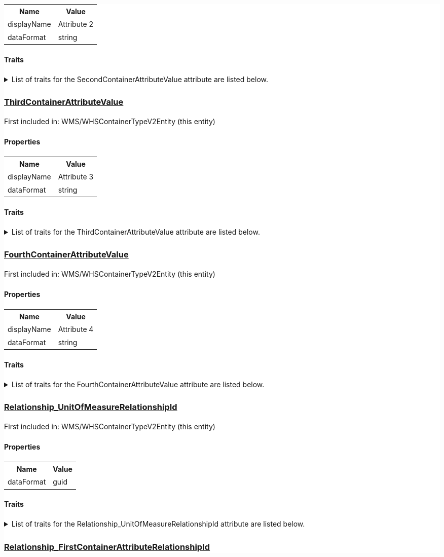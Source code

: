 <table><tr><th>Name</th><th>Value</th></tr><tr><td>displayName</td><td>Attribute 2</td></tr><tr><td>dataFormat</td><td>string</td></tr></table>

#### Traits

<details><summary>List of traits for the SecondContainerAttributeValue attribute are listed below.</summary></details>

### <a href=#ThirdContainerAttributeValue name="ThirdContainerAttributeValue">ThirdContainerAttributeValue</a>

First included in: WMS/WHSContainerTypeV2Entity (this entity)  

#### Properties

<table><tr><th>Name</th><th>Value</th></tr><tr><td>displayName</td><td>Attribute 3</td></tr><tr><td>dataFormat</td><td>string</td></tr></table>

#### Traits

<details><summary>List of traits for the ThirdContainerAttributeValue attribute are listed below.</summary></details>

### <a href=#FourthContainerAttributeValue name="FourthContainerAttributeValue">FourthContainerAttributeValue</a>

First included in: WMS/WHSContainerTypeV2Entity (this entity)  

#### Properties

<table><tr><th>Name</th><th>Value</th></tr><tr><td>displayName</td><td>Attribute 4</td></tr><tr><td>dataFormat</td><td>string</td></tr></table>

#### Traits

<details><summary>List of traits for the FourthContainerAttributeValue attribute are listed below.</summary></details>

### <a href=#Relationship_UnitOfMeasureRelationshipId name="Relationship_UnitOfMeasureRelationshipId">Relationship_UnitOfMeasureRelationshipId</a>

First included in: WMS/WHSContainerTypeV2Entity (this entity)  

#### Properties

<table><tr><th>Name</th><th>Value</th></tr><tr><td>dataFormat</td><td>guid</td></tr></table>

#### Traits

<details><summary>List of traits for the Relationship_UnitOfMeasureRelationshipId attribute are listed below.</summary></details>

### <a href=#Relationship_FirstContainerAttributeRelationshipId name="Relationship_FirstContainerAttributeRelationshipId">Relationship_FirstContainerAttributeRelationshipId</a>
